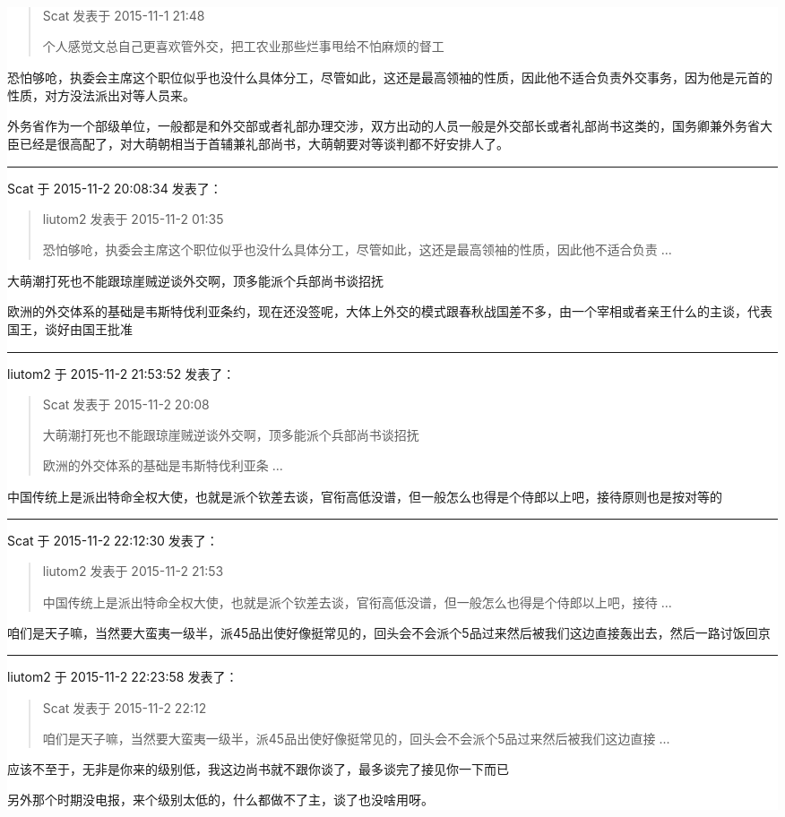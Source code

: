 > Scat 发表于 2015-11-1 21:48
> 
> 个人感觉文总自己更喜欢管外交，把工农业那些烂事甩给不怕麻烦的督工



恐怕够呛，执委会主席这个职位似乎也没什么具体分工，尽管如此，这还是最高领袖的性质，因此他不适合负责外交事务，因为他是元首的性质，对方没法派出对等人员来。

外务省作为一个部级单位，一般都是和外交部或者礼部办理交涉，双方出动的人员一般是外交部长或者礼部尚书这类的，国务卿兼外务省大臣已经是很高配了，对大萌朝相当于首辅兼礼部尚书，大萌朝要对等谈判都不好安排人了。

---------

Scat 于 2015-11-2 20:08:34 发表了：

> liutom2 发表于 2015-11-2 01:35
> 
> 恐怕够呛，执委会主席这个职位似乎也没什么具体分工，尽管如此，这还是最高领袖的性质，因此他不适合负责 ...



大萌潮打死也不能跟琼崖贼逆谈外交啊，顶多能派个兵部尚书谈招抚

欧洲的外交体系的基础是韦斯特伐利亚条约，现在还没签呢，大体上外交的模式跟春秋战国差不多，由一个宰相或者亲王什么的主谈，代表国王，谈好由国王批准

---------

liutom2 于 2015-11-2 21:53:52 发表了：

> Scat 发表于 2015-11-2 20:08
> 
> 大萌潮打死也不能跟琼崖贼逆谈外交啊，顶多能派个兵部尚书谈招抚
> 
> 欧洲的外交体系的基础是韦斯特伐利亚条 ...



中国传统上是派出特命全权大使，也就是派个钦差去谈，官衔高低没谱，但一般怎么也得是个侍郎以上吧，接待原则也是按对等的

---------

Scat 于 2015-11-2 22:12:30 发表了：

> liutom2 发表于 2015-11-2 21:53
> 
> 中国传统上是派出特命全权大使，也就是派个钦差去谈，官衔高低没谱，但一般怎么也得是个侍郎以上吧，接待 ...



咱们是天子嘛，当然要大蛮夷一级半，派45品出使好像挺常见的，回头会不会派个5品过来然后被我们这边直接轰出去，然后一路讨饭回京

---------

liutom2 于 2015-11-2 22:23:58 发表了：

> Scat 发表于 2015-11-2 22:12
> 
> 咱们是天子嘛，当然要大蛮夷一级半，派45品出使好像挺常见的，回头会不会派个5品过来然后被我们这边直接 ...



应该不至于，无非是你来的级别低，我这边尚书就不跟你谈了，最多谈完了接见你一下而已

另外那个时期没电报，来个级别太低的，什么都做不了主，谈了也没啥用呀。
